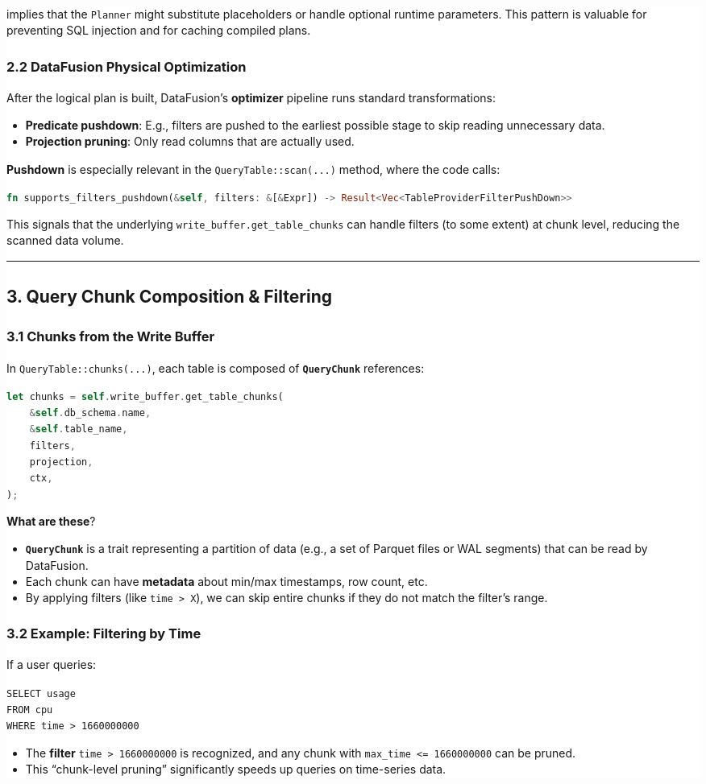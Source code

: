 implies that the `Planner` might substitute placeholders or handle optional runtime parameters. This pattern is valuable for preventing SQL injection and for caching compiled plans.

### 2.2 DataFusion Physical Optimization

After the logical plan is built, DataFusion’s **optimizer** pipeline runs standard transformations:

- **Predicate pushdown**: E.g., filters are pushed to the earliest possible stage to skip reading unnecessary data.  
- **Projection pruning**: Only read columns that are actually used.  

**Pushdown** is especially relevant in the `QueryTable::scan(...)` method, where the code calls:

```rust
fn supports_filters_pushdown(&self, filters: &[&Expr]) -> Result<Vec<TableProviderFilterPushDown>>
```

This signals that the underlying `write_buffer.get_table_chunks` can handle filters (to some extent) at chunk level, reducing the scanned data volume.

---

## 3. Query Chunk Composition & Filtering

### 3.1 Chunks from the Write Buffer

In `QueryTable::chunks(...)`, each table is composed of **`QueryChunk`** references:

```rust
let chunks = self.write_buffer.get_table_chunks(
    &self.db_schema.name,
    &self.table_name,
    filters,
    projection,
    ctx,
);
```

**What are these**?  
- **`QueryChunk`** is a trait representing a partition of data (e.g., a set of Parquet files or WAL segments) that can be read by DataFusion.  
- Each chunk can have **metadata** about min/max timestamps, row count, etc.  
- By applying filters (like `time > X`), we can skip entire chunks if they do not match the filter’s range.

### 3.2 Example: Filtering by Time

If a user queries:

```
SELECT usage
FROM cpu
WHERE time > 1660000000
```

- The **filter** `time > 1660000000` is recognized, and any chunk with `max_time <= 1660000000` can be pruned.  
- This “chunk-level pruning” significantly speeds up queries on time-series data.

